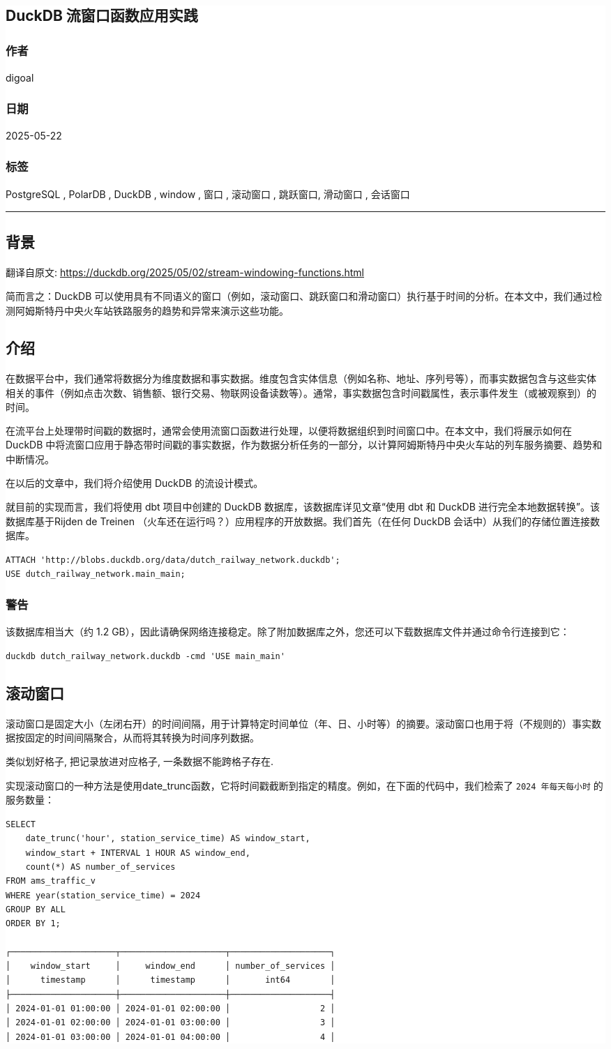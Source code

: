 ## DuckDB 流窗口函数应用实践  
        
### 作者        
digoal        
        
### 日期        
2025-05-22        
        
### 标签        
PostgreSQL , PolarDB , DuckDB , window , 窗口 , 滚动窗口 , 跳跃窗口, 滑动窗口 , 会话窗口   
        
----        
        
## 背景        
翻译自原文: https://duckdb.org/2025/05/02/stream-windowing-functions.html  
    
简而言之：DuckDB 可以使用具有不同语义的窗口（例如，滚动窗口、跳跃窗口和滑动窗口）执行基于时间的分析。在本文中，我们通过检测阿姆斯特丹中央火车站铁路服务的趋势和异常来演示这些功能。  
  
## 介绍  
在数据平台中，我们通常将数据分为维度数据和事实数据。维度包含实体信息（例如名称、地址、序列号等），而事实数据包含与这些实体相关的事件（例如点击次数、销售额、银行交易、物联网设备读数等）。通常，事实数据包含时间戳属性，表示事件发生（或被观察到）的时间。  
  
在流平台上处理带时间戳的数据时，通常会使用流窗口函数进行处理，以便将数据组织到时间窗口中。在本文中，我们将展示如何在 DuckDB 中将流窗口应用于静态带时间戳的事实数据，作为数据分析任务的一部分，以计算阿姆斯特丹中央火车站的列车服务摘要、趋势和中断情况。  
  
在以后的文章中，我们将介绍使用 DuckDB 的流设计模式。  
  
就目前的实现而言，我们将使用 dbt 项目中创建的 DuckDB 数据库，该数据库详见文章“使用 dbt 和 DuckDB 进行完全本地数据转换”。该数据库基于Rijden de Treinen （火车还在运行吗？）应用程序的开放数据。我们首先（在任何 DuckDB 会话中）从我们的存储位置连接数据库。  
```  
ATTACH 'http://blobs.duckdb.org/data/dutch_railway_network.duckdb';  
USE dutch_railway_network.main_main;  
```  
  
### 警告  
  
该数据库相当大（约 1.2 GB），因此请确保网络连接稳定。除了附加数据库之外，您还可以下载数据库文件并通过命令行连接到它：  
```  
duckdb dutch_railway_network.duckdb -cmd 'USE main_main'  
```  
  
## 滚动窗口  
滚动窗口是固定大小（左闭右开）的时间间隔，用于计算特定时间单位（年、日、小时等）的摘要。滚动窗口也用于将（不规则的）事实数据按固定的时间间隔聚合，从而将其转换为时间序列数据。  
  
类似划好格子, 把记录放进对应格子, 一条数据不能跨格子存在.    
  
实现滚动窗口的一种方法是使用date_trunc函数，它将时间戳截断到指定的精度。例如，在下面的代码中，我们检索了 `2024 年每天每小时` 的服务数量：  
```  
SELECT  
    date_trunc('hour', station_service_time) AS window_start,  
    window_start + INTERVAL 1 HOUR AS window_end,  
    count(*) AS number_of_services  
FROM ams_traffic_v  
WHERE year(station_service_time) = 2024  
GROUP BY ALL  
ORDER BY 1;  
  
┌─────────────────────┬─────────────────────┬────────────────────┐  
│    window_start     │     window_end      │ number_of_services │  
│      timestamp      │      timestamp      │       int64        │  
├─────────────────────┼─────────────────────┼────────────────────┤  
│ 2024-01-01 01:00:00 │ 2024-01-01 02:00:00 │                  2 │  
│ 2024-01-01 02:00:00 │ 2024-01-01 03:00:00 │                  3 │  
│ 2024-01-01 03:00:00 │ 2024-01-01 04:00:00 │                  4 │  
```